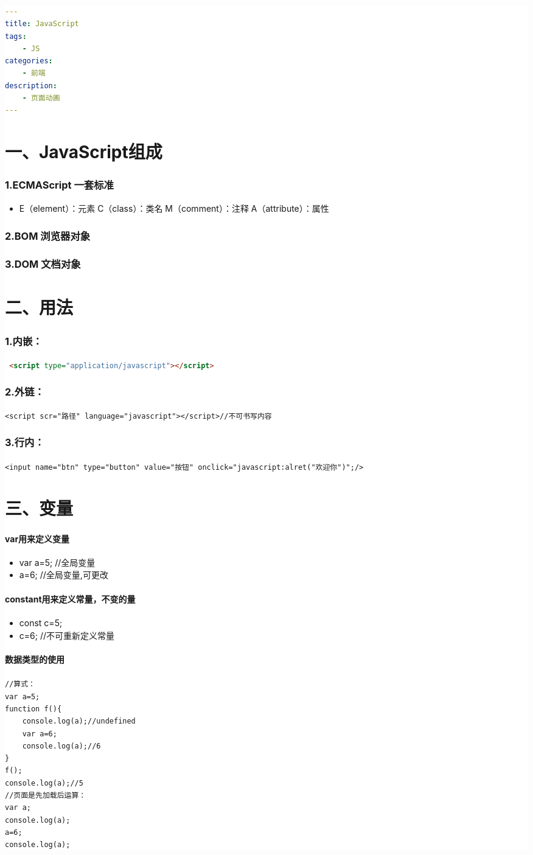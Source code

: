 ```yaml
---
title: JavaScript
tags:
    - JS
categories:
    - 前端
description:
    - 页面动画
---
```

# 一、JavaScript组成
### 1.ECMAScript 一套标准
* E（element）：元素 C（class）：类名 M（comment）：注释 A（attribute）：属性
### 2.BOM 浏览器对象
### 3.DOM 文档对象
# 二、用法
### 1.内嵌：
```html
 <script type="application/javascript"></script>
```
### 2.外链：
```
<script scr="路径" language="javascript"></script>//不可书写内容
```
### 3.行内：
```
<input name="btn" type="button" value="按钮" onclick="javascript:alret("欢迎你")";/>
```
# 三、变量
#### var用来定义变量
* var a=5; //全局变量
* a=6; //全局变量,可更改
#### constant用来定义常量，不变的量
* const c=5;
* c=6; //不可重新定义常量
#### 数据类型的使用
~~~
//算式：
var a=5;
function f(){
    console.log(a);//undefined
    var a=6;
    console.log(a);//6
}
f();
console.log(a);//5
//页面是先加载后运算：
var a;
console.log(a);
a=6;
console.log(a);
~~~